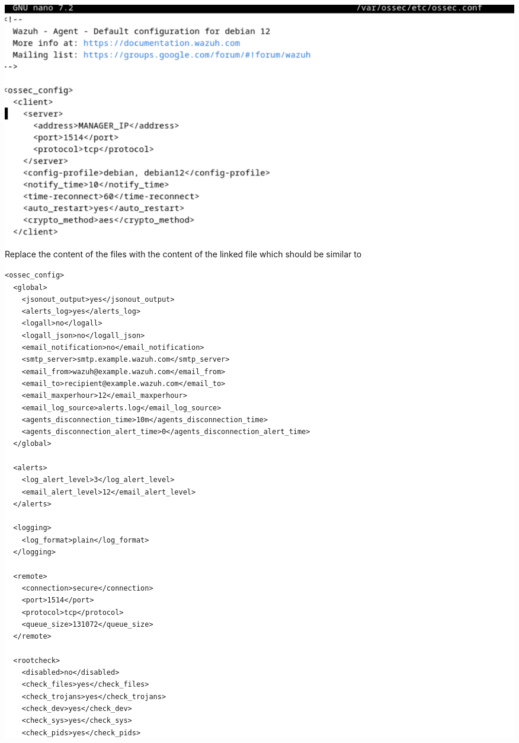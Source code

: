![ossec.conf screenshot](img\ossec-confscreenshot.png)
Replace the content of the files with the content of the linked file
which should be similar to
```
<ossec_config>
  <global>
    <jsonout_output>yes</jsonout_output>
    <alerts_log>yes</alerts_log>
    <logall>no</logall>
    <logall_json>no</logall_json>
    <email_notification>no</email_notification>
    <smtp_server>smtp.example.wazuh.com</smtp_server>
    <email_from>wazuh@example.wazuh.com</email_from>
    <email_to>recipient@example.wazuh.com</email_to>
    <email_maxperhour>12</email_maxperhour>
    <email_log_source>alerts.log</email_log_source>
    <agents_disconnection_time>10m</agents_disconnection_time>
    <agents_disconnection_alert_time>0</agents_disconnection_alert_time>
  </global>

  <alerts>
    <log_alert_level>3</log_alert_level>
    <email_alert_level>12</email_alert_level>
  </alerts>

  <logging>
    <log_format>plain</log_format>
  </logging>

  <remote>
    <connection>secure</connection>
    <port>1514</port>
    <protocol>tcp</protocol>
    <queue_size>131072</queue_size>
  </remote>

  <rootcheck>
    <disabled>no</disabled>
    <check_files>yes</check_files>
    <check_trojans>yes</check_trojans>
    <check_dev>yes</check_dev>
    <check_sys>yes</check_sys>
    <check_pids>yes</check_pids>
```